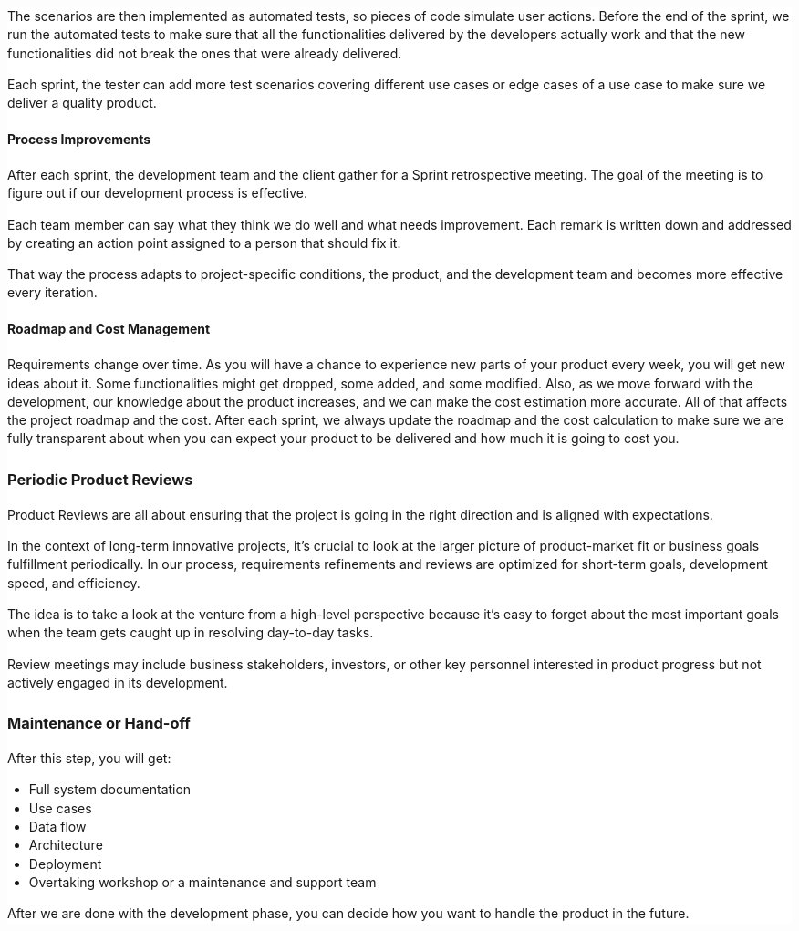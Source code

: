 The scenarios are then implemented as automated tests, so pieces of code simulate user actions. Before the end of the sprint, we run the automated tests to make sure that all the functionalities delivered by the developers actually work and that the new functionalities did not break the ones that were already delivered.

Each sprint, the tester can add more test scenarios covering different use cases or edge cases of a use case to make sure we deliver a quality product.

#### Process Improvements

After each sprint, the development team and the client gather for a Sprint retrospective meeting. The goal of the meeting is to figure out if our development process is effective.

Each team member can say what they think we do well and what needs improvement. Each remark is written down and addressed by creating an action point assigned to a person that should fix it.

That way the process adapts to project-specific conditions, the product, and the development team and becomes more effective every iteration.

#### Roadmap and Cost Management

Requirements change over time. As you will have a chance to experience new parts of your product every week, you will get new ideas about it. Some functionalities might get dropped, some added, and some modified. Also, as we move forward with the development, our knowledge about the product increases, and we can make the cost estimation more accurate. All of that affects the project roadmap and the cost. After each sprint, we always update the roadmap and the cost calculation to make sure we are fully transparent about when you can expect your product to be delivered and how much it is going to cost you.

### Periodic Product Reviews

Product Reviews are all about ensuring that the project is going in the right direction and is aligned with expectations.

In the context of long-term innovative projects, it’s crucial to look at the larger picture of product-market fit or business goals fulfillment periodically. In our process, requirements refinements and reviews are optimized for short-term goals, development speed, and efficiency.

The idea is to take a look at the venture from a high-level perspective because it’s easy to forget about the most important goals when the team gets caught up in resolving day-to-day tasks.

Review meetings may include business stakeholders, investors, or other key personnel interested in product progress but not actively engaged in its development.

### Maintenance or Hand-off

After this step, you will get:
- Full system documentation
- Use cases
- Data flow
- Architecture
- Deployment
- Overtaking workshop or a maintenance and support team

After we are done with the development phase, you can decide how you want to handle the product in the future.
